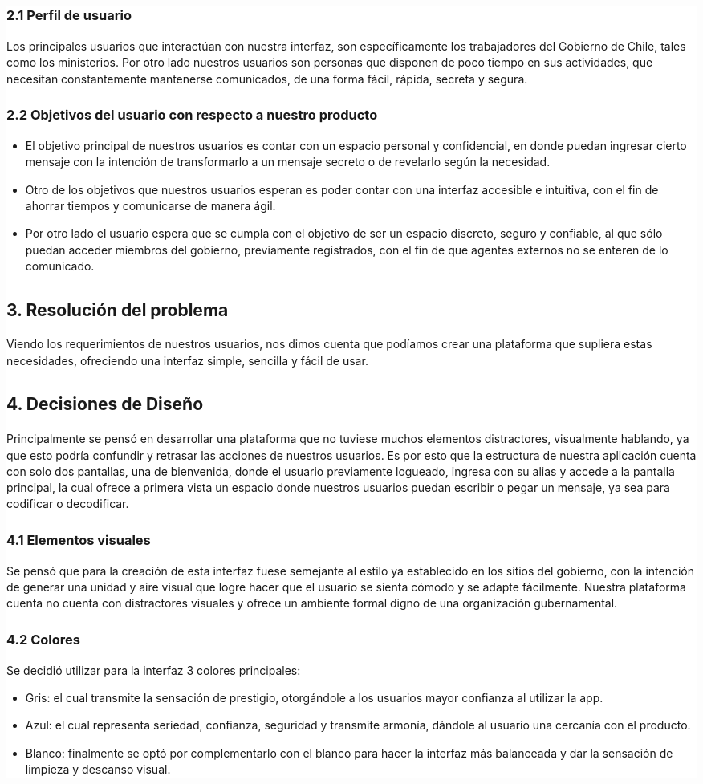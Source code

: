 ### 2.1 Perfil de usuario

Los principales usuarios que interactúan con nuestra interfaz, son específicamente los trabajadores del Gobierno de Chile, tales como los ministerios.
Por otro lado nuestros usuarios son personas que disponen de poco tiempo en sus actividades, que necesitan constantemente mantenerse comunicados, de una forma fácil, rápida, secreta y segura.

### 2.2 Objetivos del usuario con respecto a nuestro producto

* El objetivo principal de nuestros usuarios es contar con un espacio personal y confidencial, en donde puedan ingresar cierto mensaje con la intención de transformarlo a un mensaje secreto o de revelarlo según la necesidad.
  
* Otro de los objetivos que nuestros usuarios esperan es poder contar con una interfaz accesible e intuitiva, con el fin de ahorrar tiempos y comunicarse de manera ágil.
  
* Por otro lado el usuario espera que se cumpla con el objetivo de ser un espacio discreto, seguro y confiable, al que sólo puedan acceder miembros del gobierno, previamente registrados, con el fin de que agentes externos no se enteren de lo comunicado.

## 3. Resolución del problema

Viendo los requerimientos de nuestros usuarios, nos dimos cuenta que podíamos crear una plataforma que supliera estas necesidades, ofreciendo una interfaz simple, sencilla y fácil de usar.

## 4. Decisiones de Diseño

Principalmente se pensó en desarrollar una plataforma que no tuviese muchos elementos distractores, visualmente hablando, ya que esto podría confundir y retrasar las acciones de nuestros usuarios.
Es por esto que la estructura de nuestra aplicación cuenta con solo dos pantallas, una de bienvenida, donde el usuario previamente logueado, ingresa con su alias y accede a la pantalla principal, la cual ofrece a primera vista un espacio donde nuestros usuarios puedan escribir o pegar un mensaje, ya sea para codificar o decodificar.

### 4.1 Elementos visuales
Se pensó que para la creación de esta interfaz fuese semejante al estilo ya establecido en los sitios del gobierno, con la intención de generar una unidad y aire visual que logre hacer que el usuario se sienta cómodo y se adapte fácilmente. 
Nuestra plataforma cuenta no cuenta con distractores visuales y ofrece un ambiente formal digno de una organización gubernamental.

### 4.2 Colores
Se decidió utilizar para la interfaz 3 colores principales: 
* Gris: el cual transmite la sensación de prestigio, otorgándole a los usuarios mayor confianza al utilizar la app.
  
* Azul: el cual representa seriedad, confianza, seguridad y transmite armonía, dándole al usuario una cercanía con el producto.
  
* Blanco: finalmente se optó por complementarlo con el blanco para hacer la interfaz más balanceada y dar la sensación de limpieza y descanso visual. 
